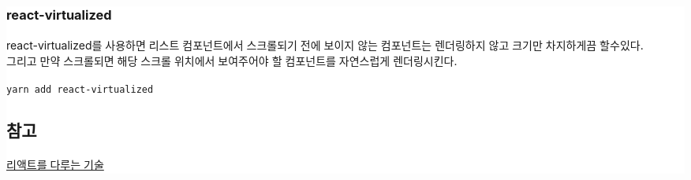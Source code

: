 
### react-virtualized
react-virtualized를 사용하면 리스트 컴포넌트에서 스크롤되기 전에 보이지 않는 컴포넌트는 렌더링하지 않고 크기만 차지하게끔 할수있다.  
그리고 만약 스크롤되면 해당 스크롤 위치에서 보여주어야 할 컴포넌트를 자연스럽게 렌더링시킨다.  
~~~  
yarn add react-virtualized
~~~  

## 참고
[리액트를 다루는 기술](http://www.kyobobook.co.kr/product/detailViewKor.laf?mallGb=KOR&ejkGb=KOR&barcode=9791160508796)